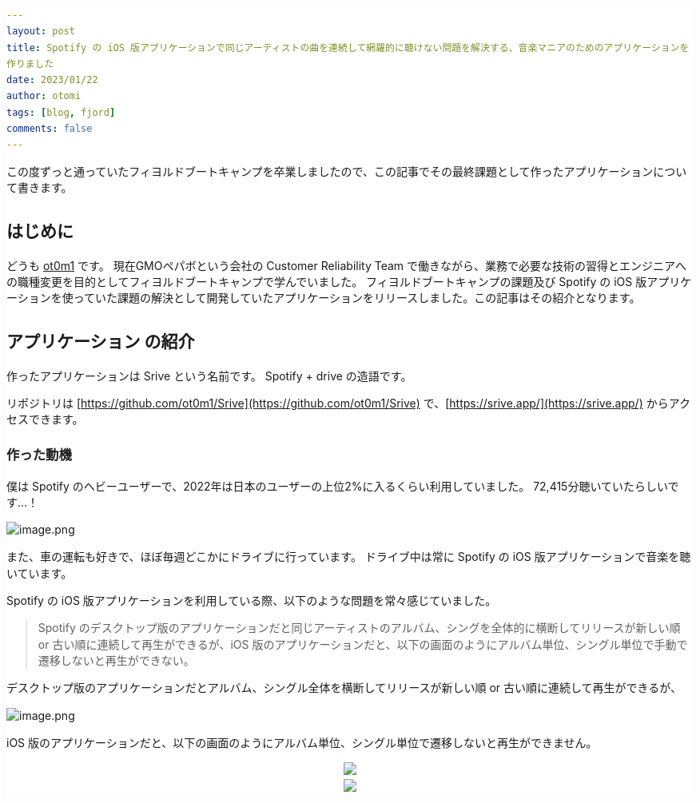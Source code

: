 ```yaml
---
layout: post
title: Spotify の iOS 版アプリケーションで同じアーティストの曲を連続して網羅的に聴けない問題を解決する、音楽マニアのためのアプリケーションを作りました
date: 2023/01/22
author: otomi
tags: [blog, fjord]
comments: false
---
```


この度ずっと通っていたフィヨルドブートキャンプを卒業しましたので、この記事でその最終課題として作ったアプリケーションについて書きます。



## はじめに

どうも [ot0m1](https://twitter.com/ot0m1) です。
現在GMOペパボという会社の Customer Reliability Team で働きながら、業務で必要な技術の習得とエンジニアへの職種変更を目的としてフィヨルドブートキャンプで学んでいました。
フィヨルドブートキャンプの課題及び Spotify の iOS 版アプリケーションを使っていた課題の解決として開発していたアプリケーションをリリースしました。この記事はその紹介となります。

## アプリケーション の紹介

作ったアプリケーションは Srive という名前です。
Spotify + drive の造語です。

リポジトリは [https://github.com/ot0m1/Srive](https://github.com/ot0m1/Srive) で、[https://srive.app/](https://srive.app/) からアクセスできます。

### 作った動機

僕は Spotify のヘビーユーザーで、2022年は日本のユーザーの上位2%に入るくらい利用していました。
72,415分聴いていたらしいです…！

![image.png](https://user-images.githubusercontent.com/6190966/213897919-b52faa3f-254e-460a-a5ff-1a453813cd33.png)

また、車の運転も好きで、ほぼ毎週どこかにドライブに行っています。
ドライブ中は常に Spotify の iOS 版アプリケーションで音楽を聴いています。

Spotify の iOS 版アプリケーションを利用している際、以下のような問題を常々感じていました。

> Spotify のデスクトップ版のアプリケーションだと同じアーティストのアルバム、シングを全体的に横断してリリースが新しい順 or 古い順に連続して再生ができるが、iOS 版のアプリケーションだと、以下の画面のようにアルバム単位、シングル単位で手動で遷移しないと再生ができない。

デスクトップ版のアプリケーションだとアルバム、シングル全体を横断してリリースが新しい順 or 古い順に連続して再生ができるが、

![image.png](https://user-images.githubusercontent.com/6190966/213897922-2344c6fd-7682-4b1b-8ec9-c03976fcd125.png)

iOS  版のアプリケーションだと、以下の画面のようにアルバム単位、シングル単位で遷移しないと再生ができません。

<div align="center">
<img src="https://user-images.githubusercontent.com/6190966/213897926-80af6f6c-8656-416b-a704-d96e8c92ad6f.png" width="300px">
</div>

<div align="center">
<img src="https://user-images.githubusercontent.com/6190966/213897931-e8502493-409c-4c2e-8776-8090758d3c41.png" width="300px">
</div>
